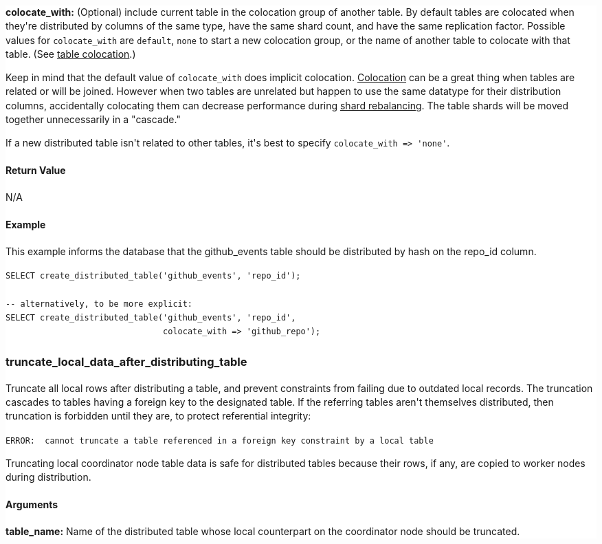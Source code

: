 **colocate\_with:** (Optional) include current table in the colocation group
of another table. By default tables are colocated when they're distributed by
columns of the same type, have the same shard count, and have the same
replication factor. Possible values for `colocate_with` are `default`, `none`
to start a new colocation group, or the name of another table to colocate
with that table.  (See [table colocation](concepts-colocation.md).)

Keep in mind that the default value of `colocate_with` does implicit
colocation. [Colocation](concepts-colocation.md)
can be a great thing when tables are related or will be joined.  However when
two tables are unrelated but happen to use the same datatype for their
distribution columns, accidentally colocating them can decrease performance
during [shard rebalancing](howto-scale-rebalance.md).  The
table shards will be moved together unnecessarily in a \"cascade.\"

If a new distributed table isn't related to other tables, it's best to
specify `colocate_with => 'none'`.

#### Return Value

N/A

#### Example

This example informs the database that the github\_events table should
be distributed by hash on the repo\_id column.

```postgresql
SELECT create_distributed_table('github_events', 'repo_id');

-- alternatively, to be more explicit:
SELECT create_distributed_table('github_events', 'repo_id',
                                colocate_with => 'github_repo');
```

### truncate\_local\_data\_after\_distributing\_table

Truncate all local rows after distributing a table, and prevent constraints
from failing due to outdated local records. The truncation cascades to tables
having a foreign key to the designated table. If the referring tables aren't themselves distributed, then truncation is forbidden until they are, to protect
referential integrity:

```
ERROR:  cannot truncate a table referenced in a foreign key constraint by a local table
```

Truncating local coordinator node table data is safe for distributed tables
because their rows, if any, are copied to worker nodes during
distribution.

#### Arguments

**table_name:** Name of the distributed table whose local counterpart on the
coordinator node should be truncated.
